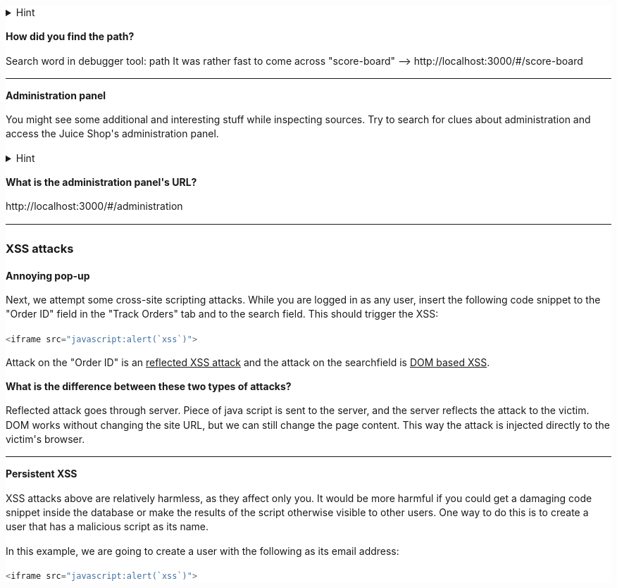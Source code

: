 <details><summary>Hint</summary></details>

__How did you find the path?__

Search word in debugger tool: path
It was rather fast to come across "score-board" --> http://localhost:3000/#/score-board

---

**Administration panel**

You might see some additional and interesting stuff while inspecting sources. Try to search for clues about administration and access the Juice Shop's administration panel.

<details><summary>Hint</summary></details>

__What is the administration panel's URL?__

http://localhost:3000/#/administration

---
### XSS attacks

**Annoying pop-up**

Next, we attempt some cross-site scripting attacks. While you are logged in as any user, insert the following code snippet to the "Order ID" field in the "Track Orders" tab and to the search field. This should trigger the XSS:

```js
<iframe src="javascript:alert(`xss`)">
```

Attack on the "Order ID" is an [reflected XSS attack](https://www.owasp.org/index.php/Cross-site_Scripting_(XSS)#Reflected_XSS_Attacks) and the attack on the searchfield is [DOM based XSS](https://www.owasp.org/index.php/DOM_Based_XSS).

__What is the difference between these two types of attacks?__

Reflected attack goes through server. Piece of java script is sent to the server, and the server reflects the attack to the victim.
DOM works without changing the site URL, but we can still change the page content. This way the attack is injected directly to the victim's browser. 


---

**Persistent XSS**

XSS attacks above are relatively harmless, as they affect only you. It would be more harmful if you could get a damaging code snippet inside the database or make the results of the script otherwise visible to other users. One way to do this is to create a user that has a malicious script as its name.

In this example, we are going to create a user with the following as its email address: 

```js
<iframe src="javascript:alert(`xss`)">
```
